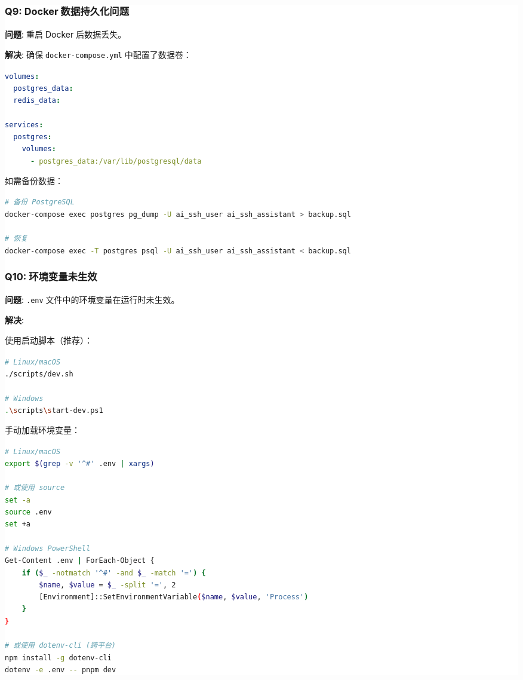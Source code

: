 ### Q9: Docker 数据持久化问题

**问题**: 重启 Docker 后数据丢失。

**解决**:
确保 `docker-compose.yml` 中配置了数据卷：
```yaml
volumes:
  postgres_data:
  redis_data:

services:
  postgres:
    volumes:
      - postgres_data:/var/lib/postgresql/data
```

如需备份数据：
```bash
# 备份 PostgreSQL
docker-compose exec postgres pg_dump -U ai_ssh_user ai_ssh_assistant > backup.sql

# 恢复
docker-compose exec -T postgres psql -U ai_ssh_user ai_ssh_assistant < backup.sql
```

### Q10: 环境变量未生效

**问题**: `.env` 文件中的环境变量在运行时未生效。

**解决**:

使用启动脚本（推荐）：
```bash
# Linux/macOS
./scripts/dev.sh

# Windows
.\scripts\start-dev.ps1
```

手动加载环境变量：
```bash
# Linux/macOS
export $(grep -v '^#' .env | xargs)

# 或使用 source
set -a
source .env
set +a

# Windows PowerShell
Get-Content .env | ForEach-Object {
    if ($_ -notmatch '^#' -and $_ -match '=') {
        $name, $value = $_ -split '=', 2
        [Environment]::SetEnvironmentVariable($name, $value, 'Process')
    }
}

# 或使用 dotenv-cli (跨平台)
npm install -g dotenv-cli
dotenv -e .env -- pnpm dev
```
